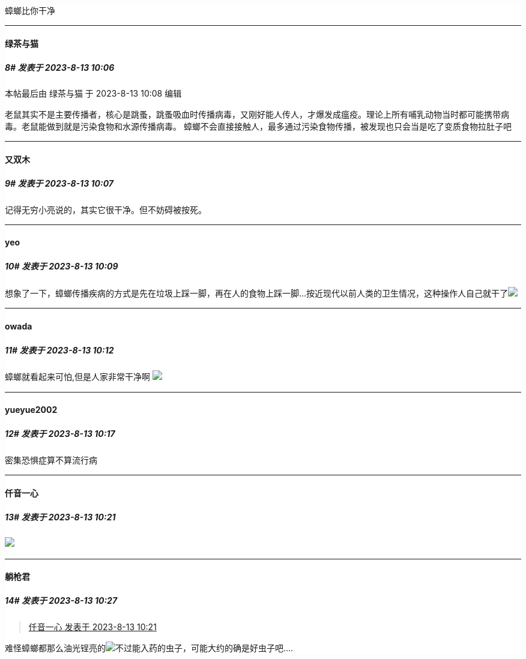 蟑螂比你干净

*****

####  绿茶与猫  
##### 8#       发表于 2023-8-13 10:06

 本帖最后由 绿茶与猫 于 2023-8-13 10:08 编辑 

老鼠其实不是主要传播者，核心是跳蚤，跳蚤吸血时传播病毒，又刚好能人传人，才爆发成瘟疫。理论上所有哺乳动物当时都可能携带病毒。老鼠能做到就是污染食物和水源传播病毒。
蟑螂不会直接接触人，最多通过污染食物传播，被发现也只会当是吃了变质食物拉肚子吧

*****

####  又双木  
##### 9#       发表于 2023-8-13 10:07

记得无穷小亮说的，其实它很干净。但不妨碍被按死。

*****

####  yeo  
##### 10#       发表于 2023-8-13 10:09

想象了一下，蟑螂传播疾病的方式是先在垃圾上踩一脚，再在人的食物上踩一脚...按近现代以前人类的卫生情况，这种操作人自己就干了<img src="https://static.saraba1st.com/image/smiley/face2017/001.png" referrerpolicy="no-referrer">

*****

####  owada  
##### 11#       发表于 2023-8-13 10:12

蟑螂就看起来可怕,但是人家非常干净啊 <img src="https://static.saraba1st.com/image/smiley/face2017/049.png" referrerpolicy="no-referrer">

*****

####  yueyue2002  
##### 12#       发表于 2023-8-13 10:17

密集恐惧症算不算流行病

*****

####  仟音一心  
##### 13#       发表于 2023-8-13 10:21

<img src="https://p.sda1.dev/12/8f3f41ad6973504507ea8f1b1838983e/CMP_20230813102116662.jpg" referrerpolicy="no-referrer">

*****

####  躺枪君  
##### 14#       发表于 2023-8-13 10:27

<blockquote><a href="httphttps://bbs.saraba1st.com/2b/forum.php?mod=redirect&amp;goto=findpost&amp;pid=62010926&amp;ptid=2148213" target="_blank">仟音一心 发表于 2023-8-13 10:21</a></blockquote>
难怪蟑螂都那么油光锃亮的<img src="https://static.saraba1st.com/image/smiley/face2017/093.png" referrerpolicy="no-referrer">不过能入药的虫子，可能大约的确是好虫子吧....
